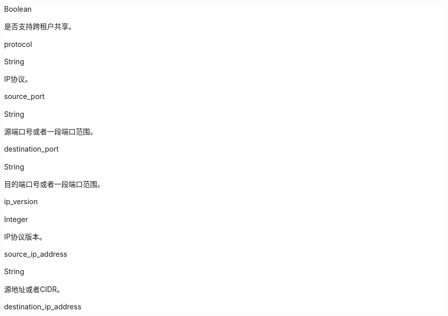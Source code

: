<td class="cellrowborder" valign="top" width="20.69%" headers="mcps1.2.4.1.2 "><p id="p53059091121127"><a name="p53059091121127"></a><a name="p53059091121127"></a>Boolean</p>
</td>
<td class="cellrowborder" valign="top" width="46.550000000000004%" headers="mcps1.2.4.1.3 "><p id="p46007536121127"><a name="p46007536121127"></a><a name="p46007536121127"></a>是否支持跨租户共享。</p>
</td>
</tr>
<tr id="row2070312131513"><td class="cellrowborder" valign="top" width="32.76%" headers="mcps1.2.4.1.1 "><p id="p1570141241512"><a name="p1570141241512"></a><a name="p1570141241512"></a>protocol</p>
</td>
<td class="cellrowborder" valign="top" width="20.69%" headers="mcps1.2.4.1.2 "><p id="p0701312161512"><a name="p0701312161512"></a><a name="p0701312161512"></a>String</p>
</td>
<td class="cellrowborder" valign="top" width="46.550000000000004%" headers="mcps1.2.4.1.3 "><p id="p17061201515"><a name="p17061201515"></a><a name="p17061201515"></a>IP协议。</p>
</td>
</tr>
<tr id="row1170181217153"><td class="cellrowborder" valign="top" width="32.76%" headers="mcps1.2.4.1.1 "><p id="p12701112161517"><a name="p12701112161517"></a><a name="p12701112161517"></a>source_port</p>
</td>
<td class="cellrowborder" valign="top" width="20.69%" headers="mcps1.2.4.1.2 "><p id="p127021218159"><a name="p127021218159"></a><a name="p127021218159"></a>String</p>
</td>
<td class="cellrowborder" valign="top" width="46.550000000000004%" headers="mcps1.2.4.1.3 "><p id="p137011241510"><a name="p137011241510"></a><a name="p137011241510"></a>源端口号或者一段端口范围。</p>
</td>
</tr>
<tr id="row8701112181514"><td class="cellrowborder" valign="top" width="32.76%" headers="mcps1.2.4.1.1 "><p id="p470312191512"><a name="p470312191512"></a><a name="p470312191512"></a>destination_port</p>
</td>
<td class="cellrowborder" valign="top" width="20.69%" headers="mcps1.2.4.1.2 "><p id="p177081291516"><a name="p177081291516"></a><a name="p177081291516"></a>String</p>
</td>
<td class="cellrowborder" valign="top" width="46.550000000000004%" headers="mcps1.2.4.1.3 "><p id="p1770121217158"><a name="p1770121217158"></a><a name="p1770121217158"></a>目的端口号或者一段端口范围。</p>
</td>
</tr>
<tr id="row07071212159"><td class="cellrowborder" valign="top" width="32.76%" headers="mcps1.2.4.1.1 "><p id="p1370912131514"><a name="p1370912131514"></a><a name="p1370912131514"></a>ip_version</p>
</td>
<td class="cellrowborder" valign="top" width="20.69%" headers="mcps1.2.4.1.2 "><p id="p770212111514"><a name="p770212111514"></a><a name="p770212111514"></a>Integer</p>
</td>
<td class="cellrowborder" valign="top" width="46.550000000000004%" headers="mcps1.2.4.1.3 "><p id="p13701112161518"><a name="p13701112161518"></a><a name="p13701112161518"></a>IP协议版本。</p>
</td>
</tr>
<tr id="row1070171261513"><td class="cellrowborder" valign="top" width="32.76%" headers="mcps1.2.4.1.1 "><p id="p1970412151510"><a name="p1970412151510"></a><a name="p1970412151510"></a>source_ip_address</p>
</td>
<td class="cellrowborder" valign="top" width="20.69%" headers="mcps1.2.4.1.2 "><p id="p14701812161510"><a name="p14701812161510"></a><a name="p14701812161510"></a>String</p>
</td>
<td class="cellrowborder" valign="top" width="46.550000000000004%" headers="mcps1.2.4.1.3 "><p id="p19701412201516"><a name="p19701412201516"></a><a name="p19701412201516"></a>源地址或者CIDR。</p>
</td>
</tr>
<tr id="row167031212158"><td class="cellrowborder" valign="top" width="32.76%" headers="mcps1.2.4.1.1 "><p id="p77061219153"><a name="p77061219153"></a><a name="p77061219153"></a>destination_ip_address</p>
</td>